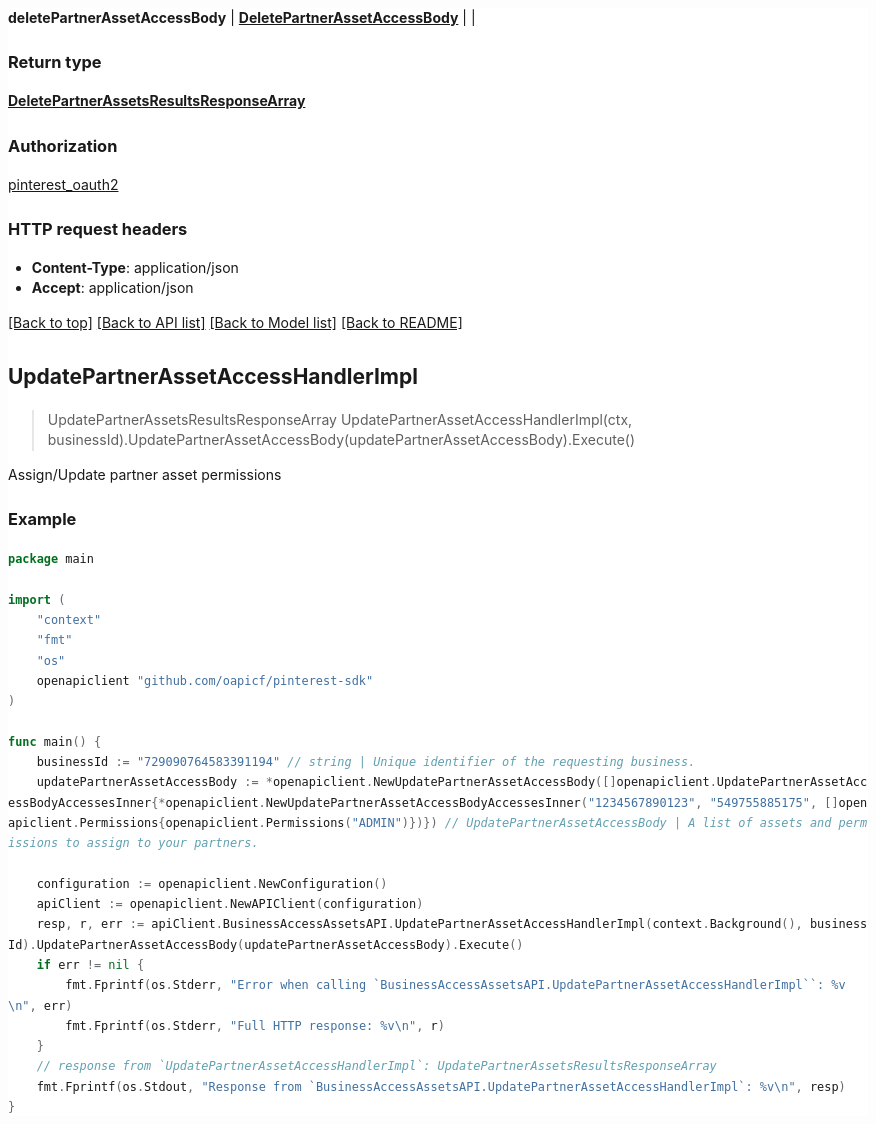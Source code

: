  **deletePartnerAssetAccessBody** | [**DeletePartnerAssetAccessBody**](DeletePartnerAssetAccessBody.md) |  | 

### Return type

[**DeletePartnerAssetsResultsResponseArray**](DeletePartnerAssetsResultsResponseArray.md)

### Authorization

[pinterest_oauth2](../README.md#pinterest_oauth2)

### HTTP request headers

- **Content-Type**: application/json
- **Accept**: application/json

[[Back to top]](#) [[Back to API list]](../README.md#documentation-for-api-endpoints)
[[Back to Model list]](../README.md#documentation-for-models)
[[Back to README]](../README.md)


## UpdatePartnerAssetAccessHandlerImpl

> UpdatePartnerAssetsResultsResponseArray UpdatePartnerAssetAccessHandlerImpl(ctx, businessId).UpdatePartnerAssetAccessBody(updatePartnerAssetAccessBody).Execute()

Assign/Update partner asset permissions



### Example

```go
package main

import (
	"context"
	"fmt"
	"os"
	openapiclient "github.com/oapicf/pinterest-sdk"
)

func main() {
	businessId := "729090764583391194" // string | Unique identifier of the requesting business.
	updatePartnerAssetAccessBody := *openapiclient.NewUpdatePartnerAssetAccessBody([]openapiclient.UpdatePartnerAssetAccessBodyAccessesInner{*openapiclient.NewUpdatePartnerAssetAccessBodyAccessesInner("1234567890123", "549755885175", []openapiclient.Permissions{openapiclient.Permissions("ADMIN")})}) // UpdatePartnerAssetAccessBody | A list of assets and permissions to assign to your partners.

	configuration := openapiclient.NewConfiguration()
	apiClient := openapiclient.NewAPIClient(configuration)
	resp, r, err := apiClient.BusinessAccessAssetsAPI.UpdatePartnerAssetAccessHandlerImpl(context.Background(), businessId).UpdatePartnerAssetAccessBody(updatePartnerAssetAccessBody).Execute()
	if err != nil {
		fmt.Fprintf(os.Stderr, "Error when calling `BusinessAccessAssetsAPI.UpdatePartnerAssetAccessHandlerImpl``: %v\n", err)
		fmt.Fprintf(os.Stderr, "Full HTTP response: %v\n", r)
	}
	// response from `UpdatePartnerAssetAccessHandlerImpl`: UpdatePartnerAssetsResultsResponseArray
	fmt.Fprintf(os.Stdout, "Response from `BusinessAccessAssetsAPI.UpdatePartnerAssetAccessHandlerImpl`: %v\n", resp)
}
```
